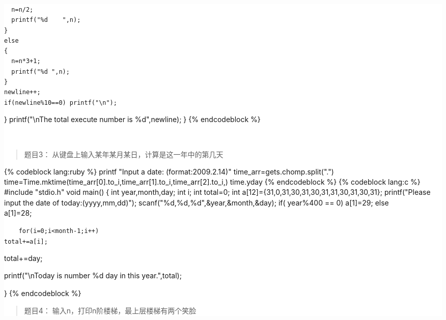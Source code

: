       n=n/2; 
      printf("%d    ",n); 
    } 
    else 
    { 
      n=n*3+1; 
      printf("%d ",n); 
    } 
    newline++; 
    if(newline%10==0) printf("\n"); 
 
  } 
  printf("\nThe total execute number is %d",newline); 
} 
{% endcodeblock %}

<br/>

> 题目3：
从键盘上输入某年某月某日，计算是这一年中的第几天

{% codeblock lang:ruby %}
printf "Input a date: (format:2009.2.14)" 
time_arr=gets.chomp.split(".") 
time=Time.mktime(time_arr[0].to_i,time_arr[1].to_i,time_arr[2].to_i,) 
time.yday
{% endcodeblock %}
{% codeblock lang:c %}
#include "stdio.h" 
void main() 
{ 
  int year,month,day; 
  int    i; 
  int total=0; 
  int a[12]={31,0,31,30,31,30,31,31,30,31,30,31}; 
  printf("Please input the date of today:(yyyy,mm,dd)"); 
  scanf("%d,%d,%d",&year,&month,&day); 
  if( year%400 == 0) 
            a[1]=29; 
  else    
     a[1]=28; 
 
        for(i=0;i<month-1;i++) 
    total+=a[i]; 
  total+=day; 
        
  printf("\nToday is number %d day in this year.",total);         
 
} 
{% endcodeblock %}
<br/>

> 题目4：
输入n，打印n阶楼梯，最上层楼梯有两个笑脸
 